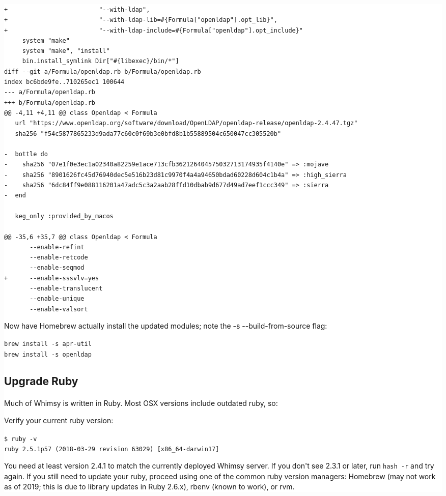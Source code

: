 ```
+                         "--with-ldap",
+                         "--with-ldap-lib=#{Formula["openldap"].opt_lib}",
+                         "--with-ldap-include=#{Formula["openldap"].opt_include}"
     system "make"
     system "make", "install"
     bin.install_symlink Dir["#{libexec}/bin/*"]
diff --git a/Formula/openldap.rb b/Formula/openldap.rb
index bc6bde9fe..710265ec1 100644
--- a/Formula/openldap.rb
+++ b/Formula/openldap.rb
@@ -4,11 +4,11 @@ class Openldap < Formula
   url "https://www.openldap.org/software/download/OpenLDAP/openldap-release/openldap-2.4.47.tgz"
   sha256 "f54c5877865233d9ada77c60c0f69b3e0bfd8b1b55889504c650047cc305520b"
 
-  bottle do
-    sha256 "07e1f0e3ec1a02340a82259e1ace713cfb362126404575032713174935f4140e" => :mojave
-    sha256 "8901626fc45d76940dec5e516b23d81c9970f4a4a94650bdad60228d604c1b4a" => :high_sierra
-    sha256 "6dc84ff9e088116201a47adc5c3a2aab28ffd10dbab9d677d49ad7eef1ccc349" => :sierra
-  end
 
   keg_only :provided_by_macos
 
@@ -35,6 +35,7 @@ class Openldap < Formula
       --enable-refint
       --enable-retcode
       --enable-seqmod
+      --enable-sssvlv=yes
       --enable-translucent
       --enable-unique
       --enable-valsort
```
Now have Homebrew actually install the updated modules; note the -s --build-from-source flag:

```
brew install -s apr-util
brew install -s openldap
```


Upgrade Ruby
------------

Much of Whimsy is written in Ruby.  Most OSX versions include outdated ruby, so:

Verify your current ruby version:

```
$ ruby -v
ruby 2.5.1p57 (2018-03-29 revision 63029) [x86_64-darwin17]
```

You need at least version 2.4.1 to match the currently deployed Whimsy server.
If you don't see 2.3.1 or later, run `hash -r` and try again.  If you still need 
to update your ruby, proceed using one of the common ruby version managers:
Homebrew (may not work as of 2019; this is due to library updates in Ruby 2.6.x), rbenv (known to work), or rvm.
